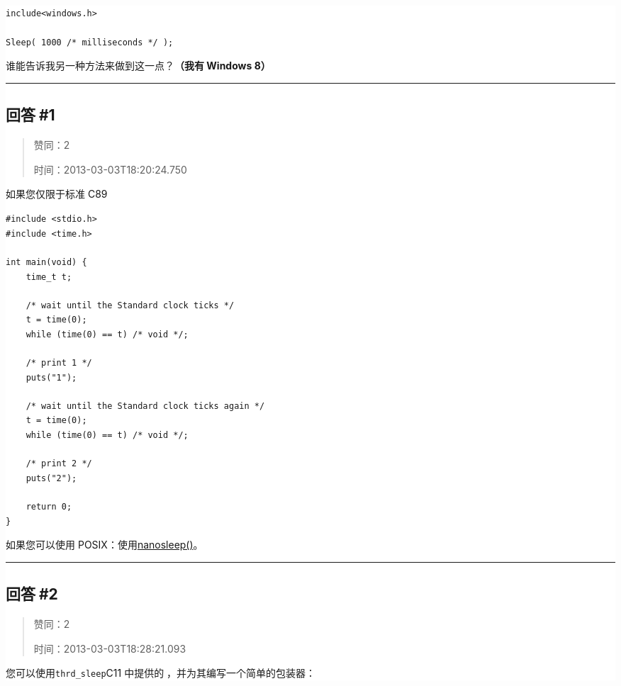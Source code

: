 ```
include<windows.h>

Sleep( 1000 /* milliseconds */ ); 
```

谁能告诉我另一种方法来做到这一点？**（我有 Windows 8）**

* * *

## 回答 #1

> 赞同：2
> 
> 时间：2013-03-03T18:20:24.750

如果您仅限于标准 C89

```
#include <stdio.h>
#include <time.h>

int main(void) {
    time_t t;

    /* wait until the Standard clock ticks */
    t = time(0);
    while (time(0) == t) /* void */;

    /* print 1 */
    puts("1");

    /* wait until the Standard clock ticks again */
    t = time(0);
    while (time(0) == t) /* void */;

    /* print 2 */
    puts("2");

    return 0;
} 
```

如果您可以使用 POSIX：使用[nanosleep()](http://pubs.opengroup.org/onlinepubs/9699919799/functions/nanosleep.html)。

* * *

## 回答 #2

> 赞同：2
> 
> 时间：2013-03-03T18:28:21.093

您可以使用`thrd_sleep`C11 中提供的 ，并为其编写一个简单的包装器：
